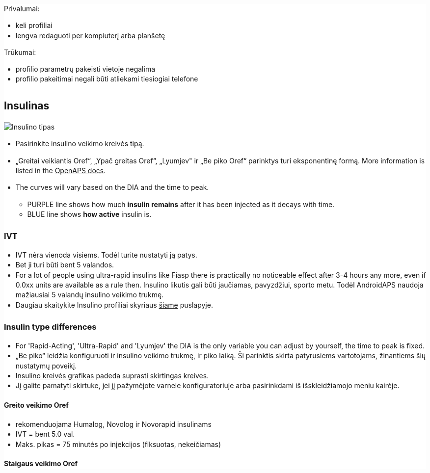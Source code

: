 Privalumai:

* keli profiliai
* lengva redaguoti per kompiuterį arba planšetę

Trūkumai:

* profilio parametrų pakeisti vietoje negalima
* profilio pakeitimai negali būti atliekami tiesiogiai telefone

## Insulinas

![Insulino tipas](../images/ConfBuild_Insulin.png)

* Pasirinkite insulino veikimo kreivės tipą.
* „Greitai veikiantis Oref“, „Ypač greitas Oref“, „Lyumjev" ir „Be piko Oref“ parinktys turi eksponentinę formą. More information is listed in the [OpenAPS docs](https://openaps.readthedocs.io/en/latest/docs/While%20You%20Wait%20For%20Gear/understanding-insulin-on-board-calculations.html#understanding-the-new-iob-curves-based-on-exponential-activity-curves). 
* The curves will vary based on the DIA and the time to peak.
    
    * PURPLE line shows how much **insulin remains** after it has been injected as it decays with time.
    * BLUE line shows **how active** insulin is.

### IVT

* IVT nėra vienoda visiems. Todėl turite nustatyti ją patys. 
* Bet ji turi būti bent 5 valandos.
* For a lot of people using ultra-rapid insulins like Fiasp there is practically no noticeable effect after 3-4 hours any more, even if 0.0xx units are available as a rule then. Insulino likutis gali būti jaučiamas, pavyzdžiui, sporto metu. Todėl AndroidAPS naudoja mažiausiai 5 valandų insulino veikimo trukmę.
* Daugiau skaitykite Insulino profiliai skyriaus [šiame](../Getting-Started/Screenshots#insulin-profile) puslapyje. 

### Insulin type differences

* For 'Rapid-Acting', 'Ultra-Rapid' and 'Lyumjev' the DIA is the only variable you can adjust by yourself, the time to peak is fixed. 
* „Be piko“ leidžia konfigūruoti ir insulino veikimo trukmę, ir piko laiką. Ši parinktis skirta patyrusiems vartotojams, žinantiems šių nustatymų poveikį. 
* [Insulino kreivės grafikas](../Getting-Started/Screenshots#insulin-profile) padeda suprasti skirtingas kreives. 
* Jį galite pamatyti skirtuke, jei jį pažymėjote varnele konfigūratoriuje arba pasirinkdami iš išskleidžiamojo meniu kairėje.

#### Greito veikimo Oref

* rekomenduojama Humalog, Novolog ir Novorapid insulinams
* IVT = bent 5.0 val.
* Maks. pikas = 75 minutės po injekcijos (fiksuotas, nekeičiamas)

#### Staigaus veikimo Oref

